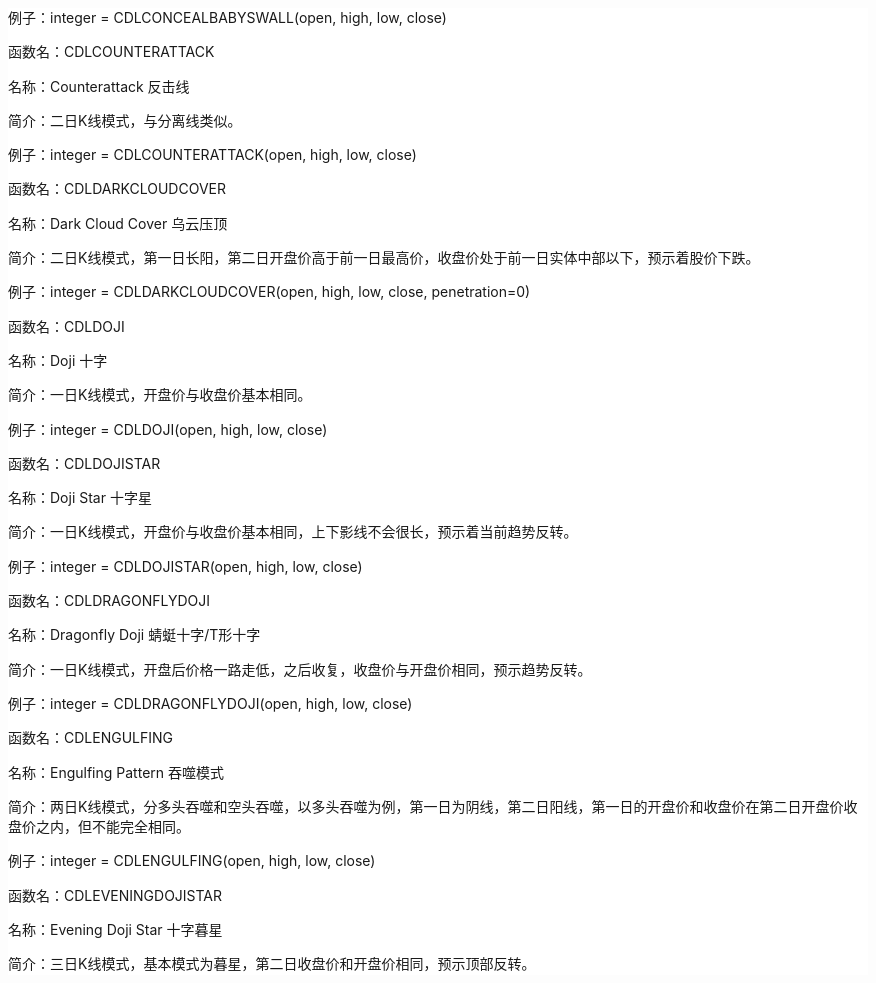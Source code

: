 例子：integer = CDLCONCEALBABYSWALL(open, high, low, close)



函数名：CDLCOUNTERATTACK

名称：Counterattack 反击线

简介：二日K线模式，与分离线类似。

例子：integer = CDLCOUNTERATTACK(open, high, low, close)



函数名：CDLDARKCLOUDCOVER

名称：Dark Cloud Cover 乌云压顶

简介：二日K线模式，第一日长阳，第二日开盘价高于前一日最高价，收盘价处于前一日实体中部以下，预示着股价下跌。

例子：integer = CDLDARKCLOUDCOVER(open, high, low, close, penetration=0)



函数名：CDLDOJI

名称：Doji 十字

简介：一日K线模式，开盘价与收盘价基本相同。

例子：integer = CDLDOJI(open, high, low, close)



函数名：CDLDOJISTAR

名称：Doji Star 十字星

简介：一日K线模式，开盘价与收盘价基本相同，上下影线不会很长，预示着当前趋势反转。

例子：integer = CDLDOJISTAR(open, high, low, close)



函数名：CDLDRAGONFLYDOJI

名称：Dragonfly Doji 蜻蜓十字/T形十字

简介：一日K线模式，开盘后价格一路走低，之后收复，收盘价与开盘价相同，预示趋势反转。

例子：integer = CDLDRAGONFLYDOJI(open, high, low, close)



函数名：CDLENGULFING

名称：Engulfing Pattern 吞噬模式

简介：两日K线模式，分多头吞噬和空头吞噬，以多头吞噬为例，第一日为阴线，第二日阳线，第一日的开盘价和收盘价在第二日开盘价收盘价之内，但不能完全相同。

例子：integer = CDLENGULFING(open, high, low, close)



函数名：CDLEVENINGDOJISTAR

名称：Evening Doji Star 十字暮星

简介：三日K线模式，基本模式为暮星，第二日收盘价和开盘价相同，预示顶部反转。
